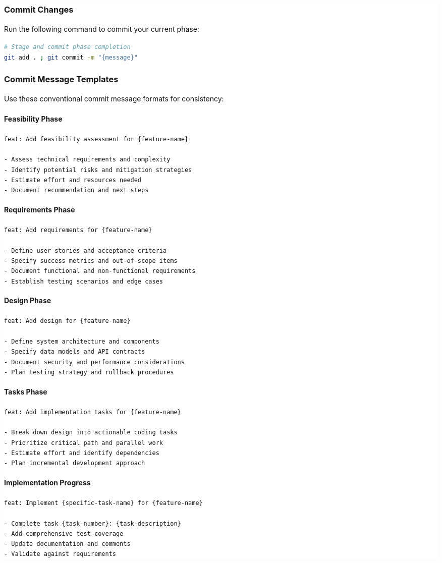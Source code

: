 ### Commit Changes

Run the following command to commit your current phase:

```bash
# Stage and commit phase completion
git add . ; git commit -m "{message}"
```

### Commit Message Templates

Use these conventional commit message formats for consistency:

#### Feasibility Phase
```
feat: Add feasibility assessment for {feature-name}

- Assess technical requirements and complexity
- Identify potential risks and mitigation strategies
- Estimate effort and resources needed
- Document recommendation and next steps
```

#### Requirements Phase
```
feat: Add requirements for {feature-name}

- Define user stories and acceptance criteria
- Specify success metrics and out-of-scope items
- Document functional and non-functional requirements
- Establish testing scenarios and edge cases
```

#### Design Phase
```
feat: Add design for {feature-name}

- Define system architecture and components
- Specify data models and API contracts
- Document security and performance considerations
- Plan testing strategy and rollback procedures
```

#### Tasks Phase
```
feat: Add implementation tasks for {feature-name}

- Break down design into actionable coding tasks
- Prioritize critical path and parallel work
- Estimate effort and identify dependencies
- Plan incremental development approach
```

#### Implementation Progress
```
feat: Implement {specific-task-name} for {feature-name}

- Complete task {task-number}: {task-description}
- Add comprehensive test coverage
- Update documentation and comments
- Validate against requirements
```
